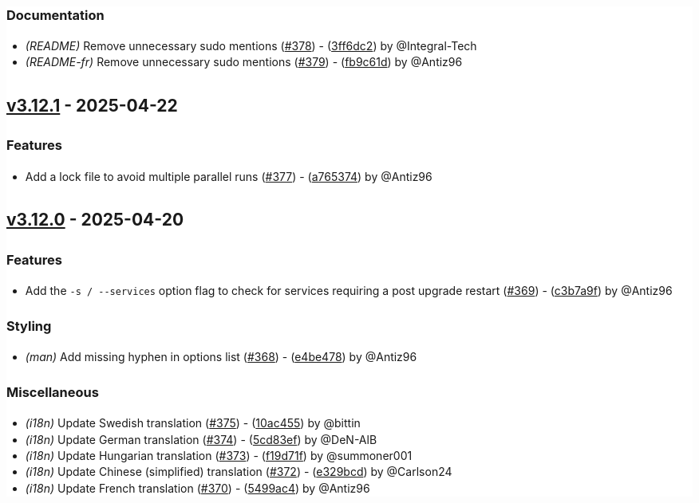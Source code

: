 ### Documentation

- *(README)* Remove unnecessary sudo mentions ([#378](https://github.com/Antiz96/arch-update/pull/378)) - ([3ff6dc2](https://github.com/Antiz96/arch-update/commit/3ff6dc2d1f1c7fd1ae84c2da7159312b4fcefe29)) by @Integral-Tech
- *(README-fr)* Remove unnecessary sudo mentions ([#379](https://github.com/Antiz96/arch-update/pull/379)) - ([fb9c61d](https://github.com/Antiz96/arch-update/commit/fb9c61dc41ea2a4c8d808ff5fcf3137e8446b642)) by @Antiz96

## [v3.12.1](https://github.com/Antiz96/arch-update/releases/tag/v3.12.1) - 2025-04-22

### Features

- Add a lock file to avoid multiple parallel runs ([#377](https://github.com/Antiz96/arch-update/pull/377)) - ([a765374](https://github.com/Antiz96/arch-update/commit/a7653740be2a749bc4ea02350fadc196d0a8f08f)) by @Antiz96

## [v3.12.0](https://github.com/Antiz96/arch-update/releases/tag/v3.12.0) - 2025-04-20

### Features

- Add the `-s / --services` option flag to check for services requiring a post upgrade restart ([#369](https://github.com/Antiz96/arch-update/pull/369)) - ([c3b7a9f](https://github.com/Antiz96/arch-update/commit/c3b7a9f39d37e1fccdbfe39b08db5ffe1afc853c)) by @Antiz96

### Styling

- *(man)* Add missing hyphen in options list ([#368](https://github.com/Antiz96/arch-update/pull/368)) - ([e4be478](https://github.com/Antiz96/arch-update/commit/e4be478a15f759e7c0f0170f885a159972bb1126)) by @Antiz96

### Miscellaneous

- *(i18n)* Update Swedish translation ([#375](https://github.com/Antiz96/arch-update/pull/375)) - ([10ac455](https://github.com/Antiz96/arch-update/commit/10ac4555f2457c5dced3343ff08508205247748a)) by @bittin
- *(i18n)* Update German translation ([#374](https://github.com/Antiz96/arch-update/pull/374)) - ([5cd83ef](https://github.com/Antiz96/arch-update/commit/5cd83efc57fb5efcbc45749aa1be170511006734)) by @DeN-AlB
- *(i18n)* Update Hungarian translation ([#373](https://github.com/Antiz96/arch-update/pull/373)) - ([f19d71f](https://github.com/Antiz96/arch-update/commit/f19d71fb815a50c64c908fa1151a8fea818bff89)) by @summoner001
- *(i18n)* Update Chinese (simplified) translation ([#372](https://github.com/Antiz96/arch-update/pull/372)) - ([e329bcd](https://github.com/Antiz96/arch-update/commit/e329bcd2e803620da2a2e1a41a235a6320d0e198)) by @Carlson24
- *(i18n)* Update French translation ([#370](https://github.com/Antiz96/arch-update/pull/370)) - ([5499ac4](https://github.com/Antiz96/arch-update/commit/5499ac41a538de1dc0df376ec4b18a047e669c8d)) by @Antiz96
